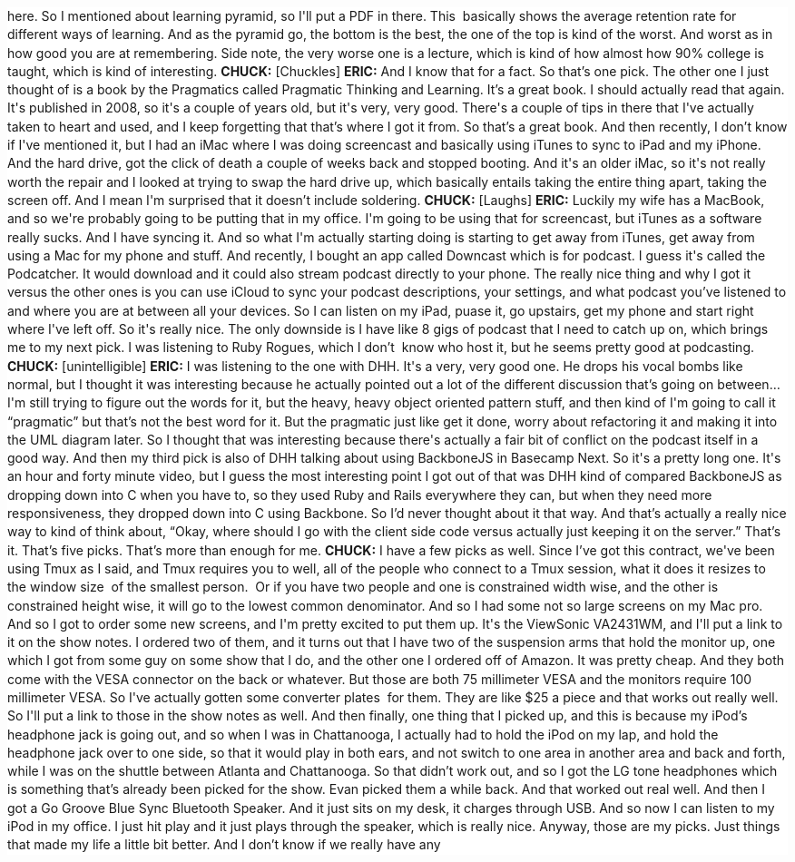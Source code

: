 here. So I mentioned about learning pyramid, so I'll put a PDF in there. This&nbsp; basically shows the average retention rate for different ways of learning. And as the pyramid go, the bottom is the best, the one of the top is kind of the worst. And worst as in how good you are at remembering. Side note, the very worse one is a lecture, which is kind of how almost how 90% college is taught, which is kind of interesting. **CHUCK:** [Chuckles] **ERIC:** And I know that for a fact. So that’s one pick. The other one I just thought of is a book by the Pragmatics called Pragmatic Thinking and Learning. It’s a great book. I should actually read that again. It's published in 2008, so it's a couple of years old, but it's very, very good. There's a couple of tips in there that I've actually taken to heart and used, and I keep forgetting that that’s where I got it from. So that’s a great book. And then recently, I don’t know if I've mentioned it, but I had an iMac where I was doing screencast and basically using iTunes to sync to iPad and my iPhone. And the hard drive, got the click of death a couple of weeks back and stopped booting. And it's an older iMac, so it's not really worth the repair and I looked at trying to swap the hard drive up, which basically entails taking the entire thing apart, taking the screen off. And I mean I'm surprised that it doesn’t include soldering. **CHUCK:** [Laughs] **ERIC:** Luckily my wife has a MacBook, and so we're probably going to be putting that in my office. I'm going to be using that for screencast, but iTunes as a software really sucks. And I have syncing it. And so what I'm actually starting doing is starting to get away from iTunes, get away from using a Mac for my phone and stuff. And recently, I bought an app called Downcast which is for podcast. I guess it's called the Podcatcher. It would download and it could also stream podcast directly to your phone. The really nice thing and why I got it versus the other ones is you can use iCloud to sync your podcast descriptions, your settings, and what podcast you’ve listened to and where you are at between all your devices. So I can listen on my iPad, puase it, go upstairs, get my phone and start right where I've left off. So it's really nice. The only downside is I have like 8 gigs of podcast that I need to catch up on, which brings me to my next pick. I was listening to Ruby Rogues, which I don’t&nbsp; know who host it, but he seems pretty good at podcasting. **CHUCK:** [unintelligible] **ERIC:** I was listening to the one with DHH. It's a very, very good one. He drops his vocal bombs like normal, but I thought it was interesting because he actually pointed out a lot of the different discussion that’s going on between… I'm still trying to figure out the words for it, but the heavy, heavy object oriented pattern stuff, and then kind of I'm going to call it “pragmatic” but that’s not the best word for it. But the pragmatic just like get it done, worry about refactoring it and making it into the UML diagram later. So I thought that was interesting because there's actually a fair bit of conflict on the podcast itself in a good way. And then my third pick is also of DHH talking about using BackboneJS in Basecamp Next. So it's a pretty long one. It's an hour and forty minute video, but I guess the most interesting point I got out of that was DHH kind of compared BackboneJS as dropping down into C when you have to, so they used Ruby and Rails everywhere they can, but when they need more responsiveness, they dropped down into C using Backbone. So I’d never thought about it that way. And that’s actually a really nice way to kind of think about, “Okay, where should I go with the client side code versus actually just keeping it on the server.” That’s it. That’s five picks. That’s more than enough for me. **CHUCK:** I have a few picks as well. Since I’ve got this contract, we've been using Tmux as I said, and Tmux requires you to well, all of the people who connect to a Tmux session, what it does it resizes to the window size&nbsp; of the smallest person.&nbsp; Or if you have two people and one is constrained width wise, and the other is constrained height wise, it will go to the lowest common denominator. And so I had some not so large screens on my Mac pro. And so I got to order some new screens, and I'm pretty excited to put them up. It's the ViewSonic VA2431WM, and I'll put a link to it on the show notes. I ordered two of them, and it turns out that I have two of the suspension arms that hold the monitor up, one which I got from some guy on some show that I do, and the other one I ordered off of Amazon. It was pretty cheap. And they both come with the VESA connector on the back or whatever. But those are both 75 millimeter VESA and the monitors require 100 millimeter VESA. So I've actually gotten some converter plates&nbsp; for them. They are like \$25 a piece and that works out really well. So I'll put a link to those in the show notes as well. And then finally, one thing that I picked up, and this is because my iPod’s headphone jack is going out, and so when I was in Chattanooga, I actually had to hold the iPod on my lap, and hold the headphone jack over to one side, so that it would play in both ears, and not switch to one area in another area and back and forth, while I was on the shuttle between Atlanta and Chattanooga. So that didn’t work out, and so I got the LG tone headphones which is something that’s already been picked for the show. Evan picked them a while back. And that worked out real well. And then I got a Go Groove Blue Sync Bluetooth Speaker. And it just sits on my desk, it charges through USB. And so now I can listen to my iPod in my office. I just hit play and it just plays through the speaker, which is really nice. Anyway, those are my picks. Just things that made my life a little bit better. And I don’t know if we really have any